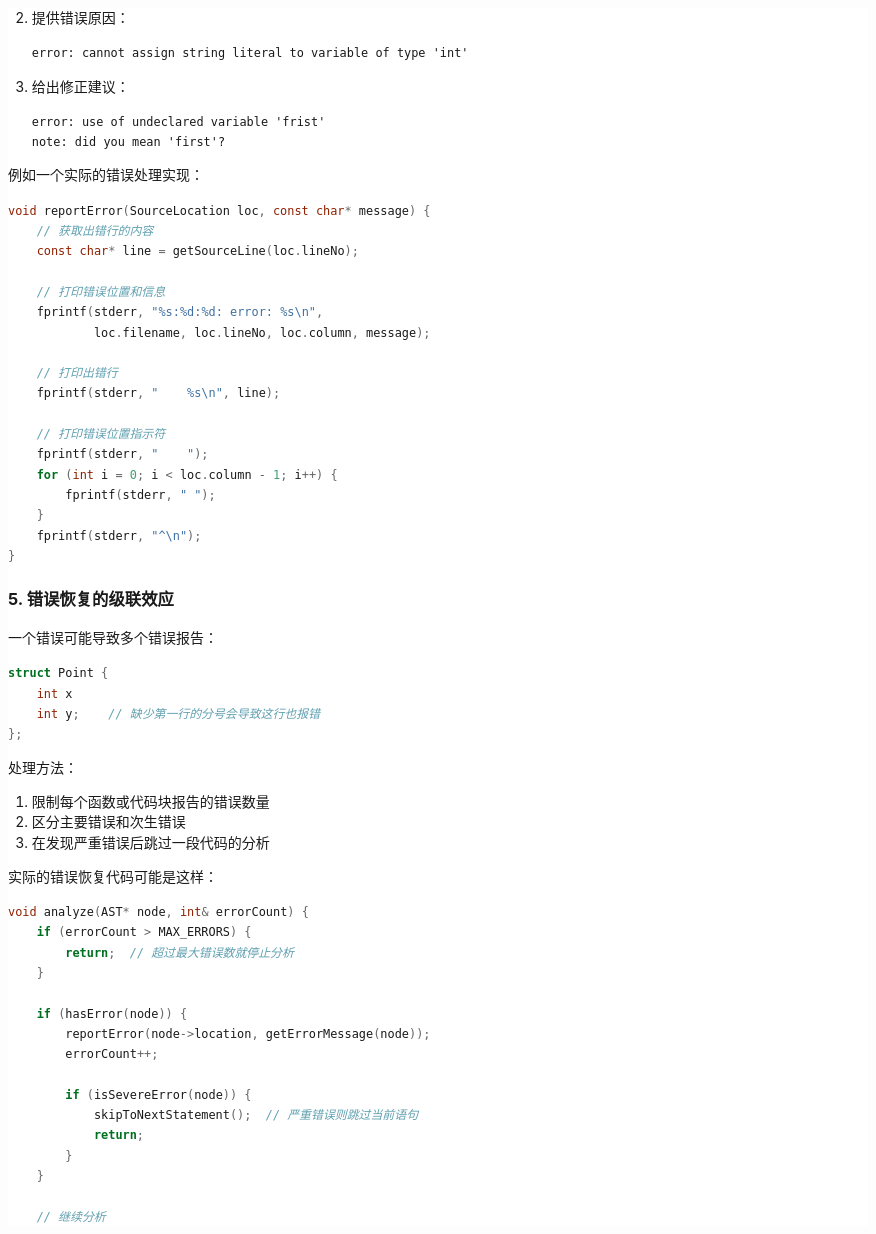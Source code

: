 2. 提供错误原因：
   ```
   error: cannot assign string literal to variable of type 'int'
   ```

3. 给出修正建议：
   ```
   error: use of undeclared variable 'frist'
   note: did you mean 'first'?
   ```

例如一个实际的错误处理实现：

```c
void reportError(SourceLocation loc, const char* message) {
    // 获取出错行的内容
    const char* line = getSourceLine(loc.lineNo);
    
    // 打印错误位置和信息
    fprintf(stderr, "%s:%d:%d: error: %s\n",
            loc.filename, loc.lineNo, loc.column, message);
            
    // 打印出错行
    fprintf(stderr, "    %s\n", line);
    
    // 打印错误位置指示符
    fprintf(stderr, "    ");
    for (int i = 0; i < loc.column - 1; i++) {
        fprintf(stderr, " ");
    }
    fprintf(stderr, "^\n");
}
```

### 5. 错误恢复的级联效应

一个错误可能导致多个错误报告：

```c
struct Point {
    int x
    int y;    // 缺少第一行的分号会导致这行也报错
};
```

处理方法：
1. 限制每个函数或代码块报告的错误数量
2. 区分主要错误和次生错误
3. 在发现严重错误后跳过一段代码的分析

实际的错误恢复代码可能是这样：

```c
void analyze(AST* node, int& errorCount) {
    if (errorCount > MAX_ERRORS) {
        return;  // 超过最大错误数就停止分析
    }
    
    if (hasError(node)) {
        reportError(node->location, getErrorMessage(node));
        errorCount++;
        
        if (isSevereError(node)) {
            skipToNextStatement();  // 严重错误则跳过当前语句
            return;
        }
    }
    
    // 继续分析
```